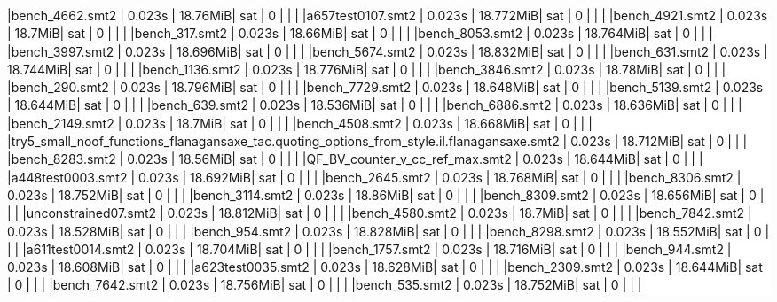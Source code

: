 |bench_4662.smt2                                              |    0.023s | 18.76MiB| sat | 0 |  |  |
|a657test0107.smt2                                            |    0.023s | 18.772MiB| sat | 0 |  |  |
|bench_4921.smt2                                              |    0.023s | 18.7MiB| sat | 0 |  |  |
|bench_317.smt2                                               |    0.023s | 18.66MiB| sat | 0 |  |  |
|bench_8053.smt2                                              |    0.023s | 18.764MiB| sat | 0 |  |  |
|bench_3997.smt2                                              |    0.023s | 18.696MiB| sat | 0 |  |  |
|bench_5674.smt2                                              |    0.023s | 18.832MiB| sat | 0 |  |  |
|bench_631.smt2                                               |    0.023s | 18.744MiB| sat | 0 |  |  |
|bench_1136.smt2                                              |    0.023s | 18.776MiB| sat | 0 |  |  |
|bench_3846.smt2                                              |    0.023s | 18.78MiB| sat | 0 |  |  |
|bench_290.smt2                                               |    0.023s | 18.796MiB| sat | 0 |  |  |
|bench_7729.smt2                                              |    0.023s | 18.648MiB| sat | 0 |  |  |
|bench_5139.smt2                                              |    0.023s | 18.644MiB| sat | 0 |  |  |
|bench_639.smt2                                               |    0.023s | 18.536MiB| sat | 0 |  |  |
|bench_6886.smt2                                              |    0.023s | 18.636MiB| sat | 0 |  |  |
|bench_2149.smt2                                              |    0.023s | 18.7MiB| sat | 0 |  |  |
|bench_4508.smt2                                              |    0.023s | 18.668MiB| sat | 0 |  |  |
|try5_small_noof_functions_flanagansaxe_tac.quoting_options_from_style.il.flanagansaxe.smt2 |    0.023s | 18.712MiB| sat | 0 |  |  |
|bench_8283.smt2                                              |    0.023s | 18.56MiB| sat | 0 |  |  |
|QF_BV_counter_v_cc_ref_max.smt2                              |    0.023s | 18.644MiB| sat | 0 |  |  |
|a448test0003.smt2                                            |    0.023s | 18.692MiB| sat | 0 |  |  |
|bench_2645.smt2                                              |    0.023s | 18.768MiB| sat | 0 |  |  |
|bench_8306.smt2                                              |    0.023s | 18.752MiB| sat | 0 |  |  |
|bench_3114.smt2                                              |    0.023s | 18.86MiB| sat | 0 |  |  |
|bench_8309.smt2                                              |    0.023s | 18.656MiB| sat | 0 |  |  |
|unconstrained07.smt2                                         |    0.023s | 18.812MiB| sat | 0 |  |  |
|bench_4580.smt2                                              |    0.023s | 18.7MiB| sat | 0 |  |  |
|bench_7842.smt2                                              |    0.023s | 18.528MiB| sat | 0 |  |  |
|bench_954.smt2                                               |    0.023s | 18.828MiB| sat | 0 |  |  |
|bench_8298.smt2                                              |    0.023s | 18.552MiB| sat | 0 |  |  |
|a611test0014.smt2                                            |    0.023s | 18.704MiB| sat | 0 |  |  |
|bench_1757.smt2                                              |    0.023s | 18.716MiB| sat | 0 |  |  |
|bench_944.smt2                                               |    0.023s | 18.608MiB| sat | 0 |  |  |
|a623test0035.smt2                                            |    0.023s | 18.628MiB| sat | 0 |  |  |
|bench_2309.smt2                                              |    0.023s | 18.644MiB| sat | 0 |  |  |
|bench_7642.smt2                                              |    0.023s | 18.756MiB| sat | 0 |  |  |
|bench_535.smt2                                               |    0.023s | 18.752MiB| sat | 0 |  |  |